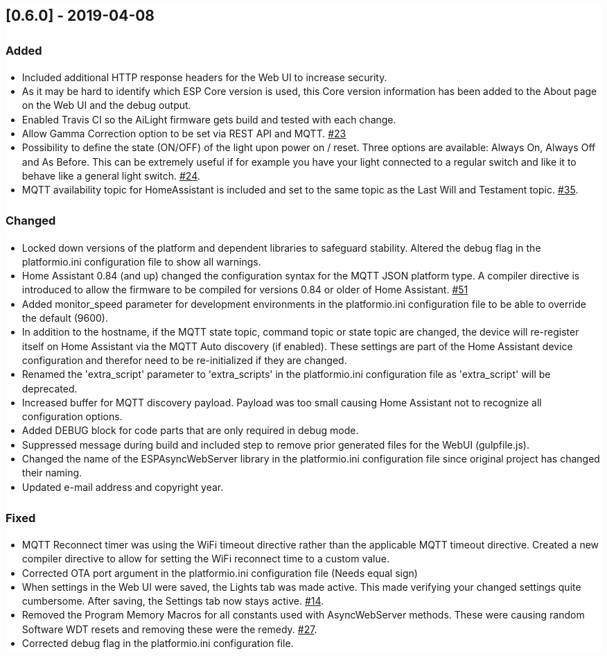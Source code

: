 
## [0.6.0] - 2019-04-08

### Added
- Included additional HTTP response headers for the Web UI to increase security.
- As it may be hard to identify which ESP Core version is used, this Core version information has been added to the About page on the Web UI and the debug output.
- Enabled Travis CI so the AiLight firmware gets build and tested with each change.
- Allow Gamma Correction option to be set via REST API and MQTT. [\#23](https://github.com/stelgenhof/AiLight/issues/23)
- Possibility to define the state (ON/OFF) of the light upon power on / reset. Three options are available: Always On, Always Off and As Before. This can be extremely useful if for example you have your light connected to a regular switch and like it to behave like a general light switch. [\#24](https://github.com/stelgenhof/AiLight/issues/24).
- MQTT availability topic for HomeAssistant is included and set to the same topic as the Last Will and Testament topic. [\#35](https://github.com/stelgenhof/AiLight/issues/35).

### Changed
- Locked down versions of the platform and dependent libraries to safeguard stability. Altered the debug flag in the platformio.ini configuration file to show all warnings.
- Home Assistant 0.84 (and up) changed the configuration syntax for the MQTT JSON platform type. A compiler directive is introduced to allow the firmware to be compiled for versions 0.84 or older of Home Assistant. [\#51](https://github.com/stelgenhof/AiLight/issues/51) 
- Added monitor_speed parameter for development environments in the platformio.ini configuration file to be able to override the default (9600).
- In addition to the hostname, if the MQTT state topic, command topic or state topic are changed, the device will re-register itself on Home Assistant via the MQTT Auto discovery (if enabled). These settings are part of the Home Assistant device configuration and therefor need to be re-initialized if they are changed.   
- Renamed the 'extra_script' parameter to 'extra_scripts' in the platformio.ini configuration file as 'extra_script' will be deprecated.
- Increased buffer for MQTT discovery payload. Payload was too small causing Home Assistant not to recognize all configuration options.
- Added DEBUG block for code parts that are only required in debug mode.
- Suppressed message during build and included step to remove prior generated files for the WebUI (gulpfile.js).
- Changed the name of the ESPAsyncWebServer library in the platformio.ini configuration file since original project has changed their naming.
- Updated e-mail address and copyright year.

### Fixed
- MQTT Reconnect timer was using the WiFi timeout directive rather than the applicable MQTT timeout directive. Created a new compiler directive to allow for setting the WiFi reconnect time to a custom value.
- Corrected OTA port argument in the platformio.ini configuration file (Needs equal sign)
- When settings in the Web UI were saved, the Lights tab was made active. This made verifying your changed settings quite cumbersome. After saving, the Settings tab now stays active. [\#14](https://github.com/stelgenhof/AiLight/issues/14).
- Removed the Program Memory Macros for all constants used with AsyncWebServer methods. These were causing random Software WDT resets and removing these were the remedy. [\#27](https://github.com/stelgenhof/AiLight/issues/27).
- Corrected debug flag in the platformio.ini configuration file.
